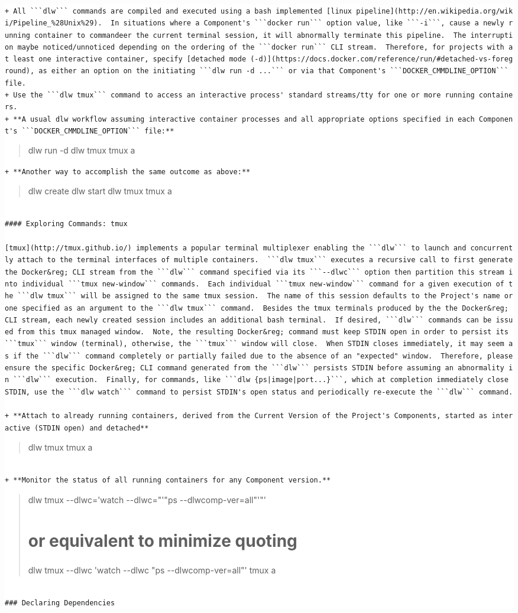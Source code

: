 ```
+ All ```dlw``` commands are compiled and executed using a bash implemented [linux pipeline](http://en.wikipedia.org/wiki/Pipeline_%28Unix%29).  In situations where a Component's ```docker run``` option value, like ```-i```, cause a newly running container to commandeer the current terminal session, it will abnormally terminate this pipeline.  The interruption maybe noticed/unnoticed depending on the ordering of the ```docker run``` CLI stream.  Therefore, for projects with at least one interactive container, specify [detached mode (-d)](https://docs.docker.com/reference/run/#detached-vs-foreground), as either an option on the initiating ```dlw run -d ...``` or via that Component's ```DOCKER_CMMDLINE_OPTION``` file.
+ Use the ```dlw tmux``` command to access an interactive process' standard streams/tty for one or more running containers.
+ **A usual dlw workflow assuming interactive container processes and all appropriate options specified in each Component's ```DOCKER_CMMDLINE_OPTION``` file:**

  ```
> dlw run -d
> dlw tmux
> tmux a
```
+ **Another way to accomplish the same outcome as above:**

  ```
> dlw create
> dlw start
> dlw tmux
> tmux a
```

#### Exploring Commands: tmux

[tmux](http://tmux.github.io/) implements a popular terminal multiplexer enabling the ```dlw``` to launch and concurrently attach to the terminal interfaces of multiple containers.  ```dlw tmux``` executes a recursive call to first generate the Docker&reg; CLI stream from the ```dlw``` command specified via its ```--dlwc``` option then partition this stream into individual ```tmux new-window``` commands.  Each individual ```tmux new-window``` command for a given execution of the ```dlw tmux``` will be assigned to the same tmux session.  The name of this session defaults to the Project's name or one specified as an argument to the ```dlw tmux``` command.  Besides the tmux terminals produced by the the Docker&reg; CLI stream, each newly created session includes an additional bash terminal.  If desired, ```dlw``` commands can be issued from this tmux managed window.  Note, the resulting Docker&reg; command must keep STDIN open in order to persist its ```tmux``` window (terminal), otherwise, the ```tmux``` window will close.  When STDIN closes immediately, it may seem as if the ```dlw``` command completely or partially failed due to the absence of an "expected" window.  Therefore, please ensure the specific Docker&reg; CLI command generated from the ```dlw``` persists STDIN before assuming an abnormality in ```dlw``` execution.  Finally, for commands, like ```dlw {ps|image|port...}```, which at completion immediately close STDIN, use the ```dlw watch``` command to persist STDIN's open status and periodically re-execute the ```dlw``` command.  

+ **Attach to already running containers, derived from the Current Version of the Project's Components, started as interactive (STDIN open) and detached**
  ```
> dlw tmux
> tmux a
```

+ **Monitor the status of all running containers for any Component version.**
  ```
> dlw tmux --dlwc='watch --dlwc="'"ps --dlwcomp-ver=all"'"'
> # or equivalent to minimize quoting
> dlw tmux --dlwc 'watch --dlwc "ps --dlwcomp-ver=all"'
> tmux a
```

### Declaring Dependencies

```